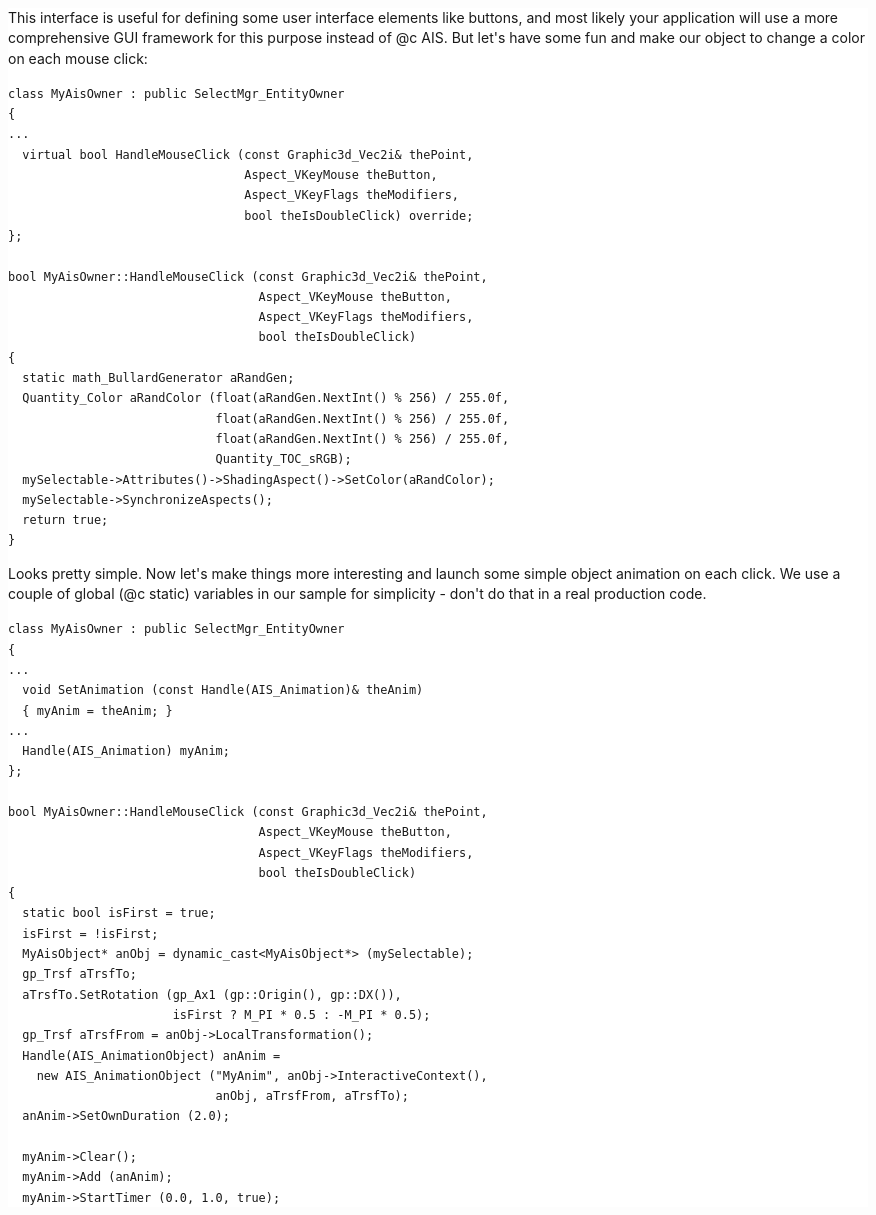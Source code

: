 This interface is useful for defining some user interface elements like buttons, and most likely your application will use a more comprehensive GUI framework for this purpose instead of @c AIS.
But let's have some fun and make our object to change a color on each mouse click:

~~~~{.cpp}
class MyAisOwner : public SelectMgr_EntityOwner
{
...
  virtual bool HandleMouseClick (const Graphic3d_Vec2i& thePoint,
                                 Aspect_VKeyMouse theButton,
                                 Aspect_VKeyFlags theModifiers,
                                 bool theIsDoubleClick) override;
};

bool MyAisOwner::HandleMouseClick (const Graphic3d_Vec2i& thePoint,
                                   Aspect_VKeyMouse theButton,
                                   Aspect_VKeyFlags theModifiers,
                                   bool theIsDoubleClick)
{
  static math_BullardGenerator aRandGen;
  Quantity_Color aRandColor (float(aRandGen.NextInt() % 256) / 255.0f,
                             float(aRandGen.NextInt() % 256) / 255.0f,
                             float(aRandGen.NextInt() % 256) / 255.0f,
                             Quantity_TOC_sRGB);
  mySelectable->Attributes()->ShadingAspect()->SetColor(aRandColor);
  mySelectable->SynchronizeAspects();
  return true;
}
~~~~

Looks pretty simple. Now let's make things more interesting and launch some simple object animation on each click.
We use a couple of global (@c static) variables in our sample for simplicity - don't do that in a real production code.

~~~~{.cpp}
class MyAisOwner : public SelectMgr_EntityOwner
{
...
  void SetAnimation (const Handle(AIS_Animation)& theAnim)
  { myAnim = theAnim; }
...
  Handle(AIS_Animation) myAnim;
};

bool MyAisOwner::HandleMouseClick (const Graphic3d_Vec2i& thePoint,
                                   Aspect_VKeyMouse theButton,
                                   Aspect_VKeyFlags theModifiers,
                                   bool theIsDoubleClick)
{
  static bool isFirst = true;
  isFirst = !isFirst;
  MyAisObject* anObj = dynamic_cast<MyAisObject*> (mySelectable);
  gp_Trsf aTrsfTo;
  aTrsfTo.SetRotation (gp_Ax1 (gp::Origin(), gp::DX()),
                       isFirst ? M_PI * 0.5 : -M_PI * 0.5);
  gp_Trsf aTrsfFrom = anObj->LocalTransformation();
  Handle(AIS_AnimationObject) anAnim =
    new AIS_AnimationObject ("MyAnim", anObj->InteractiveContext(),
                             anObj, aTrsfFrom, aTrsfTo);
  anAnim->SetOwnDuration (2.0);

  myAnim->Clear();
  myAnim->Add (anAnim);
  myAnim->StartTimer (0.0, 1.0, true);
~~~~